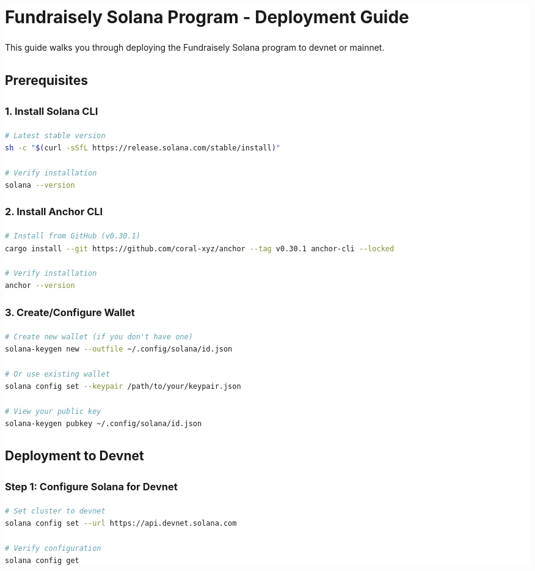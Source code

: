 # Fundraisely Solana Program - Deployment Guide

This guide walks you through deploying the Fundraisely Solana program to devnet or mainnet.

## Prerequisites

### 1. Install Solana CLI

```bash
# Latest stable version
sh -c "$(curl -sSfL https://release.solana.com/stable/install)"

# Verify installation
solana --version
```

### 2. Install Anchor CLI

```bash
# Install from GitHub (v0.30.1)
cargo install --git https://github.com/coral-xyz/anchor --tag v0.30.1 anchor-cli --locked

# Verify installation
anchor --version
```

### 3. Create/Configure Wallet

```bash
# Create new wallet (if you don't have one)
solana-keygen new --outfile ~/.config/solana/id.json

# Or use existing wallet
solana config set --keypair /path/to/your/keypair.json

# View your public key
solana-keygen pubkey ~/.config/solana/id.json
```

## Deployment to Devnet

### Step 1: Configure Solana for Devnet

```bash
# Set cluster to devnet
solana config set --url https://api.devnet.solana.com

# Verify configuration
solana config get
```

